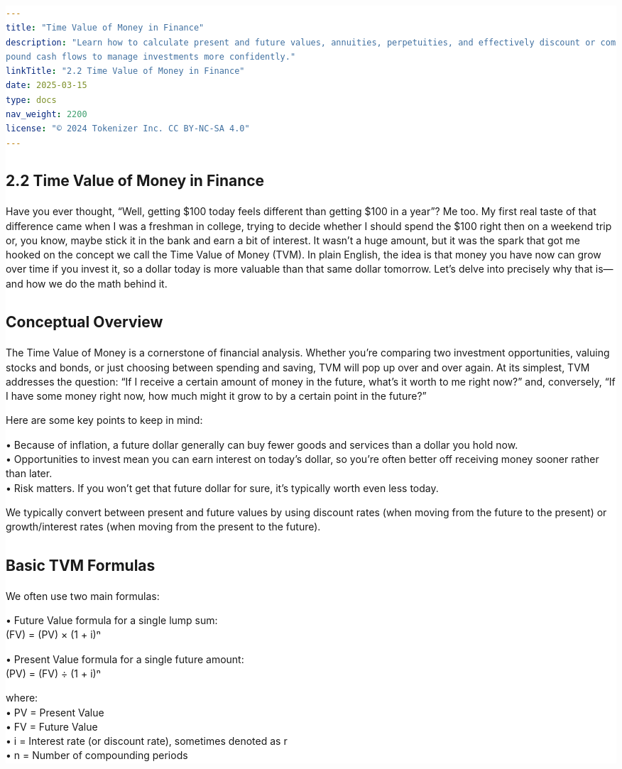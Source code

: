 ```yaml
---
title: "Time Value of Money in Finance"
description: "Learn how to calculate present and future values, annuities, perpetuities, and effectively discount or compound cash flows to manage investments more confidently."
linkTitle: "2.2 Time Value of Money in Finance"
date: 2025-03-15
type: docs
nav_weight: 2200
license: "© 2024 Tokenizer Inc. CC BY-NC-SA 4.0"
---
```


## 2.2 Time Value of Money in Finance

Have you ever thought, “Well, getting $100 today feels different than getting $100 in a year”? Me too. My first real taste of that difference came when I was a freshman in college, trying to decide whether I should spend the $100 right then on a weekend trip or, you know, maybe stick it in the bank and earn a bit of interest. It wasn’t a huge amount, but it was the spark that got me hooked on the concept we call the Time Value of Money (TVM). In plain English, the idea is that money you have now can grow over time if you invest it, so a dollar today is more valuable than that same dollar tomorrow. Let’s delve into precisely why that is—and how we do the math behind it.

## Conceptual Overview

The Time Value of Money is a cornerstone of financial analysis. Whether you’re comparing two investment opportunities, valuing stocks and bonds, or just choosing between spending and saving, TVM will pop up over and over again. At its simplest, TVM addresses the question: “If I receive a certain amount of money in the future, what’s it worth to me right now?” and, conversely, “If I have some money right now, how much might it grow to by a certain point in the future?”

Here are some key points to keep in mind:

• Because of inflation, a future dollar generally can buy fewer goods and services than a dollar you hold now.  
• Opportunities to invest mean you can earn interest on today’s dollar, so you’re often better off receiving money sooner rather than later.  
• Risk matters. If you won’t get that future dollar for sure, it’s typically worth even less today.  

We typically convert between present and future values by using discount rates (when moving from the future to the present) or growth/interest rates (when moving from the present to the future).

## Basic TVM Formulas

We often use two main formulas:

• Future Value formula for a single lump sum:  
  (FV) = (PV) × (1 + i)ⁿ  

• Present Value formula for a single future amount:  
  (PV) = (FV) ÷ (1 + i)ⁿ  

where:  
• PV = Present Value  
• FV = Future Value  
• i = Interest rate (or discount rate), sometimes denoted as r  
• n = Number of compounding periods  
